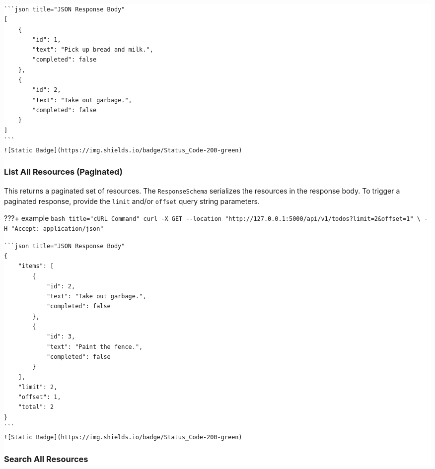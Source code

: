     ```json title="JSON Response Body"
    [
        {
            "id": 1,
            "text": "Pick up bread and milk.",
            "completed": false
        },
        {
            "id": 2,
            "text": "Take out garbage.",
            "completed": false
        }
    ]
    ```
    ![Static Badge](https://img.shields.io/badge/Status_Code-200-green)

### List All Resources (Paginated)

This returns a paginated set of resources. The `ResponseSchema` serializes the resources in the response body. To trigger a paginated response, provide the `limit` and/or `offset` query string parameters.

???+ example
    ```bash title="cURL Command"
    curl -X GET --location "http://127.0.0.1:5000/api/v1/todos?limit=2&offset=1" \
        -H "Accept: application/json"
    ```
    
    ```json title="JSON Response Body"
    {
        "items": [
            {
                "id": 2,
                "text": "Take out garbage.",
                "completed": false
            },
            {
                "id": 3,
                "text": "Paint the fence.",
                "completed": false
            }
        ],
        "limit": 2,
        "offset": 1,
        "total": 2
    }
    ```
    ![Static Badge](https://img.shields.io/badge/Status_Code-200-green)

### Search All Resources
